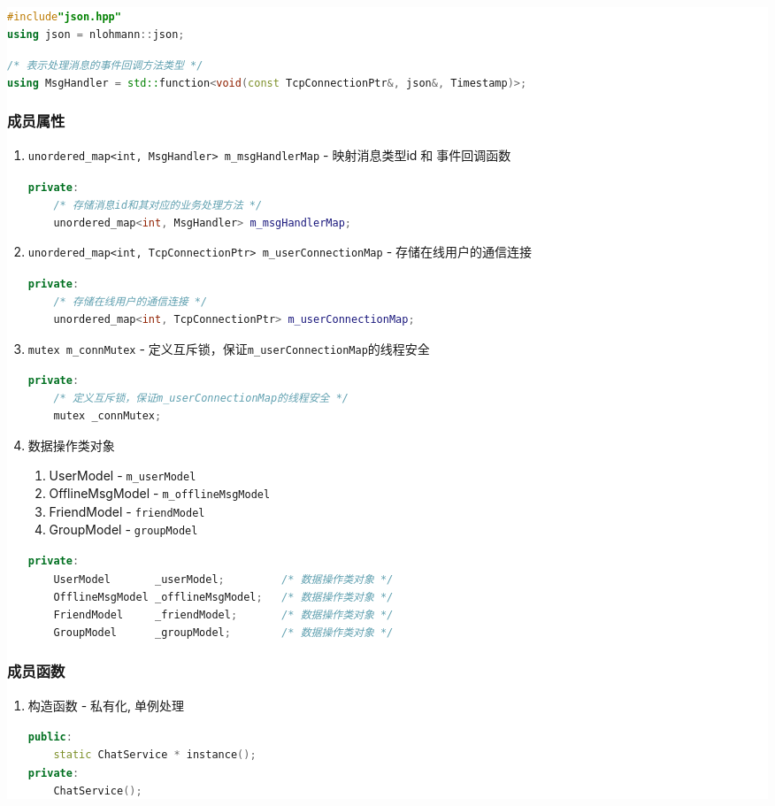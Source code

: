 ```cpp
#include"json.hpp"
using json = nlohmann::json;
```

```cpp
/* 表示处理消息的事件回调方法类型 */
using MsgHandler = std::function<void(const TcpConnectionPtr&, json&, Timestamp)>;
```

### 成员属性

1. `unordered_map<int, MsgHandler> m_msgHandlerMap` - 映射消息类型id 和 事件回调函数

   ```cpp
   private:
       /* 存储消息id和其对应的业务处理方法 */
       unordered_map<int, MsgHandler> m_msgHandlerMap;
   ```

2. `unordered_map<int, TcpConnectionPtr> m_userConnectionMap` - 存储在线用户的通信连接

   ```cpp
   private:
       /* 存储在线用户的通信连接 */
       unordered_map<int, TcpConnectionPtr> m_userConnectionMap;
   ```

3. `mutex m_connMutex` - 定义互斥锁，保证`m_userConnectionMap`的线程安全

   ```cpp
   private:
       /* 定义互斥锁，保证m_userConnectionMap的线程安全 */
       mutex _connMutex;
   ```

4. 数据操作类对象

   1. UserModel - `m_userModel`
   2. OfflineMsgModel - `m_offlineMsgModel`
   3. FriendModel - `friendModel`
   4. GroupModel - `groupModel`

   ```cpp
   private:
       UserModel       _userModel;         /* 数据操作类对象 */
       OfflineMsgModel _offlineMsgModel;   /* 数据操作类对象 */
       FriendModel     _friendModel;       /* 数据操作类对象 */
       GroupModel      _groupModel;        /* 数据操作类对象 */
   ```

### 成员函数

1. 构造函数 - 私有化, 单例处理
   ```cpp
   public:
       static ChatService * instance();
   private:
       ChatService();
   ```

